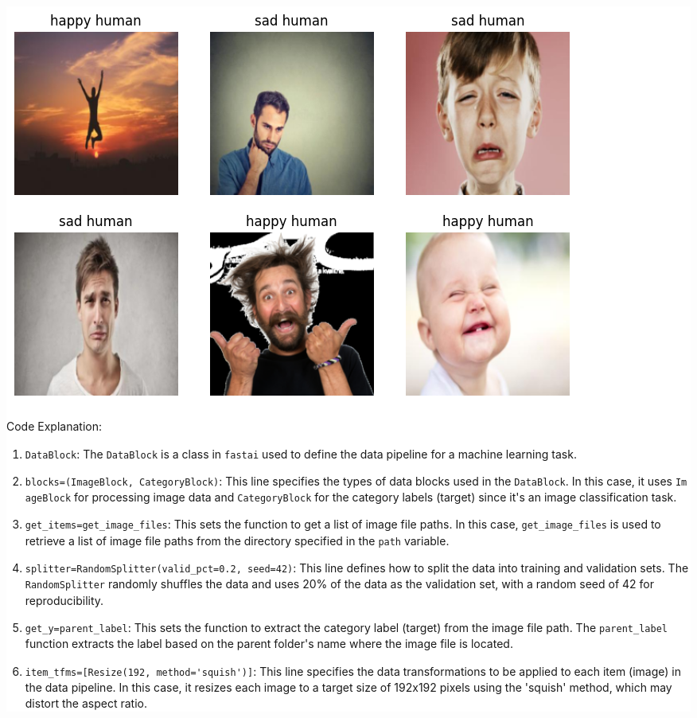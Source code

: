 
    
![png](/assets/images/MiniProject_Happy_Sad_Classifier_files/MiniProject_Happy_Sad_Classifier_23_0.png)
    


Code Explanation:

1. `DataBlock`: The `DataBlock` is a class in `fastai` used to define the data pipeline for a machine learning task.

2. `blocks=(ImageBlock, CategoryBlock)`: This line specifies the types of data blocks used in the `DataBlock`. In this case, it uses `ImageBlock` for processing image data and `CategoryBlock` for the category labels (target) since it's an image classification task.

3. `get_items=get_image_files`: This sets the function to get a list of image file paths. In this case, `get_image_files` is used to retrieve a list of image file paths from the directory specified in the `path` variable.

4. `splitter=RandomSplitter(valid_pct=0.2, seed=42)`: This line defines how to split the data into training and validation sets. The `RandomSplitter` randomly shuffles the data and uses 20% of the data as the validation set, with a random seed of 42 for reproducibility.

5. `get_y=parent_label`: This sets the function to extract the category label (target) from the image file path. The `parent_label` function extracts the label based on the parent folder's name where the image file is located.

6. `item_tfms=[Resize(192, method='squish')]`: This line specifies the data transformations to be applied to each item (image) in the data pipeline. In this case, it resizes each image to a target size of 192x192 pixels using the 'squish' method, which may distort the aspect ratio.
